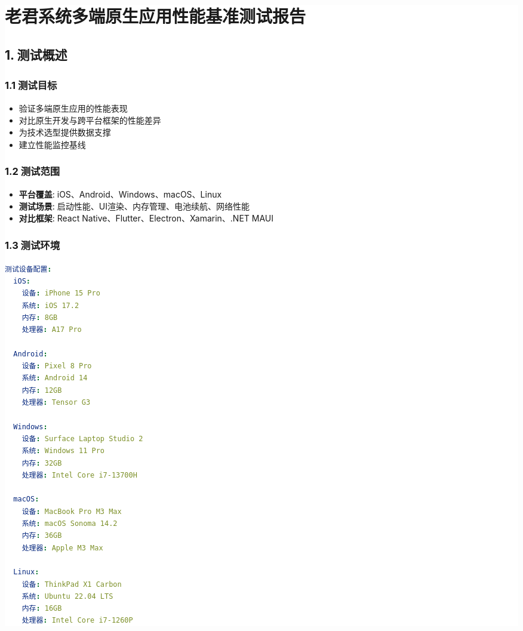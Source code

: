 # 老君系统多端原生应用性能基准测试报告

## 1. 测试概述

### 1.1 测试目标
- 验证多端原生应用的性能表现
- 对比原生开发与跨平台框架的性能差异
- 为技术选型提供数据支撑
- 建立性能监控基线

### 1.2 测试范围
- **平台覆盖**: iOS、Android、Windows、macOS、Linux
- **测试场景**: 启动性能、UI渲染、内存管理、电池续航、网络性能
- **对比框架**: React Native、Flutter、Electron、Xamarin、.NET MAUI

### 1.3 测试环境
```yaml
测试设备配置:
  iOS:
    设备: iPhone 15 Pro
    系统: iOS 17.2
    内存: 8GB
    处理器: A17 Pro
    
  Android:
    设备: Pixel 8 Pro
    系统: Android 14
    内存: 12GB
    处理器: Tensor G3
    
  Windows:
    设备: Surface Laptop Studio 2
    系统: Windows 11 Pro
    内存: 32GB
    处理器: Intel Core i7-13700H
    
  macOS:
    设备: MacBook Pro M3 Max
    系统: macOS Sonoma 14.2
    内存: 36GB
    处理器: Apple M3 Max
    
  Linux:
    设备: ThinkPad X1 Carbon
    系统: Ubuntu 22.04 LTS
    内存: 16GB
    处理器: Intel Core i7-1260P
```
